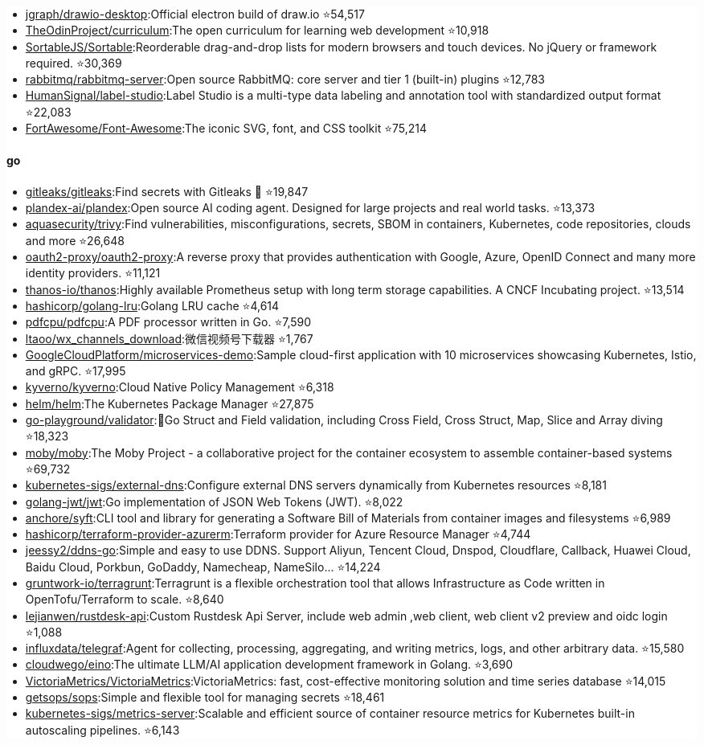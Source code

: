 * [jgraph/drawio-desktop](https://github.com/jgraph/drawio-desktop):Official electron build of draw.io ⭐54,517
* [TheOdinProject/curriculum](https://github.com/TheOdinProject/curriculum):The open curriculum for learning web development ⭐10,918
* [SortableJS/Sortable](https://github.com/SortableJS/Sortable):Reorderable drag-and-drop lists for modern browsers and touch devices. No jQuery or framework required. ⭐30,369
* [rabbitmq/rabbitmq-server](https://github.com/rabbitmq/rabbitmq-server):Open source RabbitMQ: core server and tier 1 (built-in) plugins ⭐12,783
* [HumanSignal/label-studio](https://github.com/HumanSignal/label-studio):Label Studio is a multi-type data labeling and annotation tool with standardized output format ⭐22,083
* [FortAwesome/Font-Awesome](https://github.com/FortAwesome/Font-Awesome):The iconic SVG, font, and CSS toolkit ⭐75,214

#### go
* [gitleaks/gitleaks](https://github.com/gitleaks/gitleaks):Find secrets with Gitleaks 🔑 ⭐19,847
* [plandex-ai/plandex](https://github.com/plandex-ai/plandex):Open source AI coding agent. Designed for large projects and real world tasks. ⭐13,373
* [aquasecurity/trivy](https://github.com/aquasecurity/trivy):Find vulnerabilities, misconfigurations, secrets, SBOM in containers, Kubernetes, code repositories, clouds and more ⭐26,648
* [oauth2-proxy/oauth2-proxy](https://github.com/oauth2-proxy/oauth2-proxy):A reverse proxy that provides authentication with Google, Azure, OpenID Connect and many more identity providers. ⭐11,121
* [thanos-io/thanos](https://github.com/thanos-io/thanos):Highly available Prometheus setup with long term storage capabilities. A CNCF Incubating project. ⭐13,514
* [hashicorp/golang-lru](https://github.com/hashicorp/golang-lru):Golang LRU cache ⭐4,614
* [pdfcpu/pdfcpu](https://github.com/pdfcpu/pdfcpu):A PDF processor written in Go. ⭐7,590
* [ltaoo/wx_channels_download](https://github.com/ltaoo/wx_channels_download):微信视频号下载器 ⭐1,767
* [GoogleCloudPlatform/microservices-demo](https://github.com/GoogleCloudPlatform/microservices-demo):Sample cloud-first application with 10 microservices showcasing Kubernetes, Istio, and gRPC. ⭐17,995
* [kyverno/kyverno](https://github.com/kyverno/kyverno):Cloud Native Policy Management ⭐6,318
* [helm/helm](https://github.com/helm/helm):The Kubernetes Package Manager ⭐27,875
* [go-playground/validator](https://github.com/go-playground/validator):💯Go Struct and Field validation, including Cross Field, Cross Struct, Map, Slice and Array diving ⭐18,323
* [moby/moby](https://github.com/moby/moby):The Moby Project - a collaborative project for the container ecosystem to assemble container-based systems ⭐69,732
* [kubernetes-sigs/external-dns](https://github.com/kubernetes-sigs/external-dns):Configure external DNS servers dynamically from Kubernetes resources ⭐8,181
* [golang-jwt/jwt](https://github.com/golang-jwt/jwt):Go implementation of JSON Web Tokens (JWT). ⭐8,022
* [anchore/syft](https://github.com/anchore/syft):CLI tool and library for generating a Software Bill of Materials from container images and filesystems ⭐6,989
* [hashicorp/terraform-provider-azurerm](https://github.com/hashicorp/terraform-provider-azurerm):Terraform provider for Azure Resource Manager ⭐4,744
* [jeessy2/ddns-go](https://github.com/jeessy2/ddns-go):Simple and easy to use DDNS. Support Aliyun, Tencent Cloud, Dnspod, Cloudflare, Callback, Huawei Cloud, Baidu Cloud, Porkbun, GoDaddy, Namecheap, NameSilo... ⭐14,224
* [gruntwork-io/terragrunt](https://github.com/gruntwork-io/terragrunt):Terragrunt is a flexible orchestration tool that allows Infrastructure as Code written in OpenTofu/Terraform to scale. ⭐8,640
* [lejianwen/rustdesk-api](https://github.com/lejianwen/rustdesk-api):Custom Rustdesk Api Server, include web admin ,web client, web client v2 preview and oidc login ⭐1,088
* [influxdata/telegraf](https://github.com/influxdata/telegraf):Agent for collecting, processing, aggregating, and writing metrics, logs, and other arbitrary data. ⭐15,580
* [cloudwego/eino](https://github.com/cloudwego/eino):The ultimate LLM/AI application development framework in Golang. ⭐3,690
* [VictoriaMetrics/VictoriaMetrics](https://github.com/VictoriaMetrics/VictoriaMetrics):VictoriaMetrics: fast, cost-effective monitoring solution and time series database ⭐14,015
* [getsops/sops](https://github.com/getsops/sops):Simple and flexible tool for managing secrets ⭐18,461
* [kubernetes-sigs/metrics-server](https://github.com/kubernetes-sigs/metrics-server):Scalable and efficient source of container resource metrics for Kubernetes built-in autoscaling pipelines. ⭐6,143
